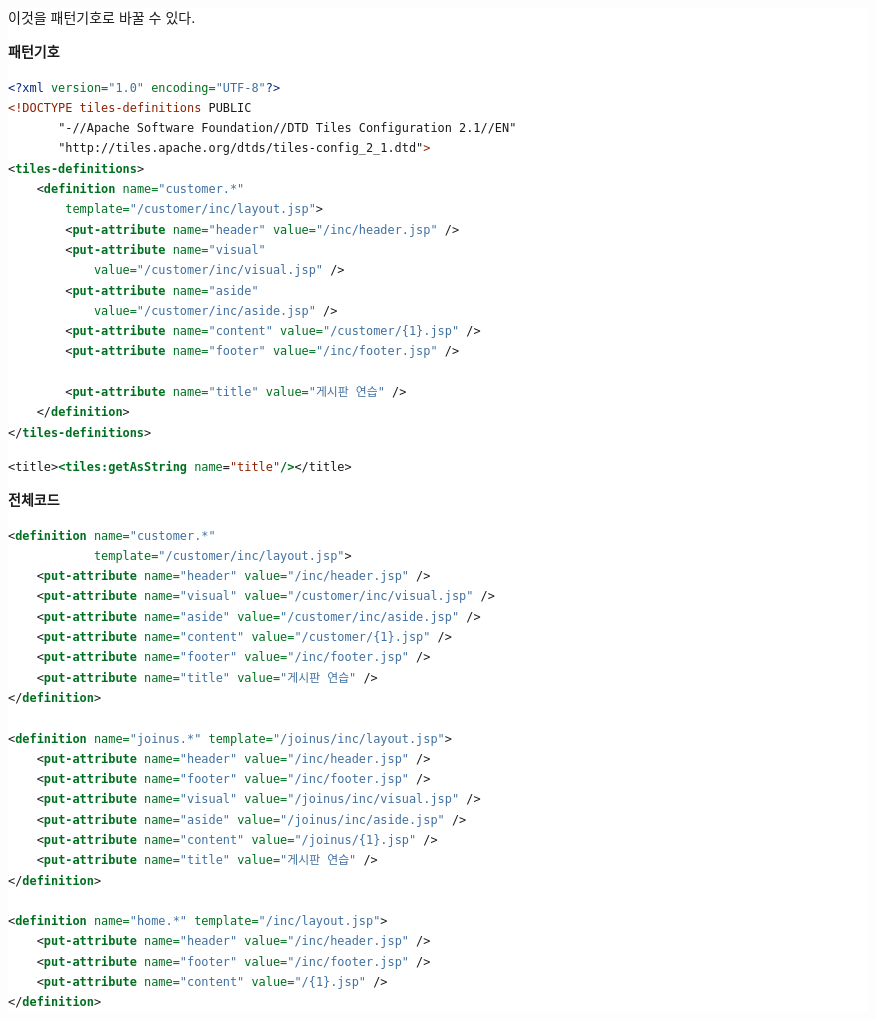 이것을 패턴기호로 바꿀 수 있다.

**패턴기호**

```xml
<?xml version="1.0" encoding="UTF-8"?>
<!DOCTYPE tiles-definitions PUBLIC
       "-//Apache Software Foundation//DTD Tiles Configuration 2.1//EN"
       "http://tiles.apache.org/dtds/tiles-config_2_1.dtd">
<tiles-definitions>
	<definition name="customer.*"
		template="/customer/inc/layout.jsp">
		<put-attribute name="header" value="/inc/header.jsp" />
		<put-attribute name="visual"
			value="/customer/inc/visual.jsp" />
		<put-attribute name="aside"
			value="/customer/inc/aside.jsp" />
		<put-attribute name="content" value="/customer/{1}.jsp" />
		<put-attribute name="footer" value="/inc/footer.jsp" />

		<put-attribute name="title" value="게시판 연습" />
	</definition>
</tiles-definitions>
```



```jsp
<title><tiles:getAsString name="title"/></title>
```



**전체코드**

```xml
```





```xml
<definition name="customer.*"
            template="/customer/inc/layout.jsp">
    <put-attribute name="header" value="/inc/header.jsp" />
    <put-attribute name="visual" value="/customer/inc/visual.jsp" />
    <put-attribute name="aside" value="/customer/inc/aside.jsp" />
    <put-attribute name="content" value="/customer/{1}.jsp" />
    <put-attribute name="footer" value="/inc/footer.jsp" />
    <put-attribute name="title" value="게시판 연습" />
</definition>

<definition name="joinus.*" template="/joinus/inc/layout.jsp">
    <put-attribute name="header" value="/inc/header.jsp" />
    <put-attribute name="footer" value="/inc/footer.jsp" />
    <put-attribute name="visual" value="/joinus/inc/visual.jsp" />
    <put-attribute name="aside" value="/joinus/inc/aside.jsp" />
    <put-attribute name="content" value="/joinus/{1}.jsp" />
    <put-attribute name="title" value="게시판 연습" />
</definition>

<definition name="home.*" template="/inc/layout.jsp">
    <put-attribute name="header" value="/inc/header.jsp" />
    <put-attribute name="footer" value="/inc/footer.jsp" />
    <put-attribute name="content" value="/{1}.jsp" />
</definition>
```
